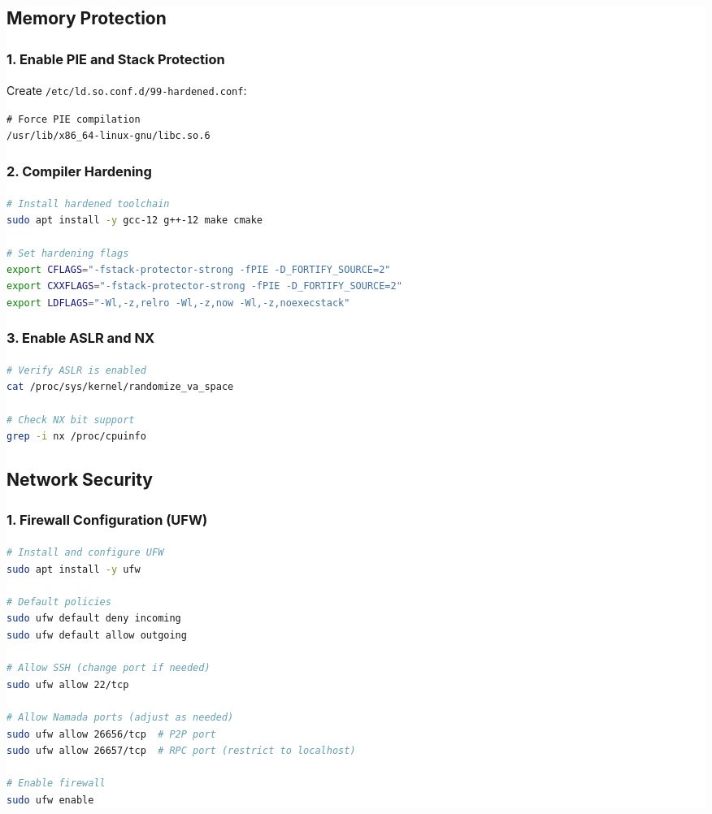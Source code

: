 ## Memory Protection

### 1. Enable PIE and Stack Protection
Create `/etc/ld.so.conf.d/99-hardened.conf`:
```
# Force PIE compilation
/usr/lib/x86_64-linux-gnu/libc.so.6
```

### 2. Compiler Hardening
```bash
# Install hardened toolchain
sudo apt install -y gcc-12 g++-12 make cmake

# Set hardening flags
export CFLAGS="-fstack-protector-strong -fPIE -D_FORTIFY_SOURCE=2"
export CXXFLAGS="-fstack-protector-strong -fPIE -D_FORTIFY_SOURCE=2"
export LDFLAGS="-Wl,-z,relro -Wl,-z,now -Wl,-z,noexecstack"
```

### 3. Enable ASLR and NX
```bash
# Verify ASLR is enabled
cat /proc/sys/kernel/randomize_va_space

# Check NX bit support
grep -i nx /proc/cpuinfo
```

## Network Security

### 1. Firewall Configuration (UFW)
```bash
# Install and configure UFW
sudo apt install -y ufw

# Default policies
sudo ufw default deny incoming
sudo ufw default allow outgoing

# Allow SSH (change port if needed)
sudo ufw allow 22/tcp

# Allow Namada ports (adjust as needed)
sudo ufw allow 26656/tcp  # P2P port
sudo ufw allow 26657/tcp  # RPC port (restrict to localhost)

# Enable firewall
sudo ufw enable
```
